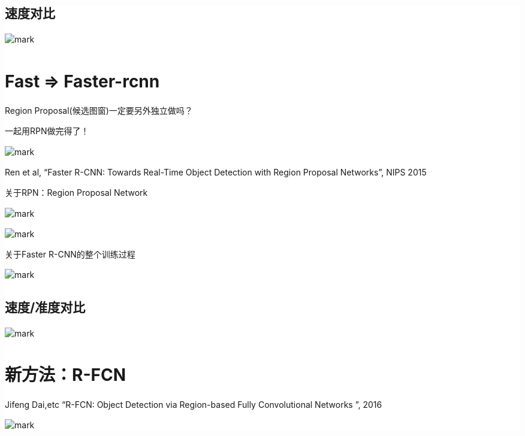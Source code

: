 

## 速度对比




![mark](http://pacdb2bfr.bkt.clouddn.com/blog/image/180727/4fk90lc5LF.png?imageslim)




# Fast => Faster-rcnn


Region Proposal(候选图窗)一定要另外独立做吗？

一起用RPN做完得了！


![mark](http://pacdb2bfr.bkt.clouddn.com/blog/image/180727/C8L18ceefc.png?imageslim)

Ren et al, “Faster R-CNN: Towards Real-Time Object Detection with Region Proposal Networks”, NIPS 2015

关于RPN：Region Proposal Network


![mark](http://pacdb2bfr.bkt.clouddn.com/blog/image/180727/Ilkfk6kDgi.png?imageslim)



![mark](http://pacdb2bfr.bkt.clouddn.com/blog/image/180727/BCAmmbI4IL.png?imageslim)

关于Faster R-CNN的整个训练过程


![mark](http://pacdb2bfr.bkt.clouddn.com/blog/image/180727/Jbm49m8hlf.png?imageslim)




## 速度/准度对比




![mark](http://pacdb2bfr.bkt.clouddn.com/blog/image/180727/G9m6La96l0.png?imageslim)




# 新方法：R-FCN


Jifeng Dai,etc “R-FCN: Object Detection via Region-based Fully Convolutional Networks ”, 2016


![mark](http://pacdb2bfr.bkt.clouddn.com/blog/image/180727/2EhFB17gaE.png?imageslim)
